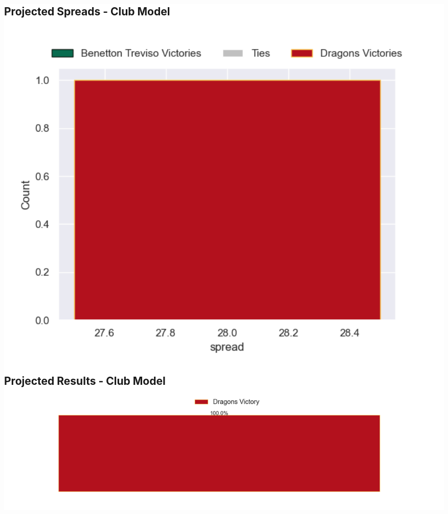 ## Projected Spreads - Club Model


<p float="left">
<img src="../comp_files/plots/2026-04-02-BenettonTreviso_V_Dragons_spreads.png" width="99%" />
</p>

## Projected Results - Club Model


<p float="left">
<img src="../comp_files/plots/2026-04-02-BenettonTreviso_V_Dragons_resultbar.png" width="99%" />
</p>
